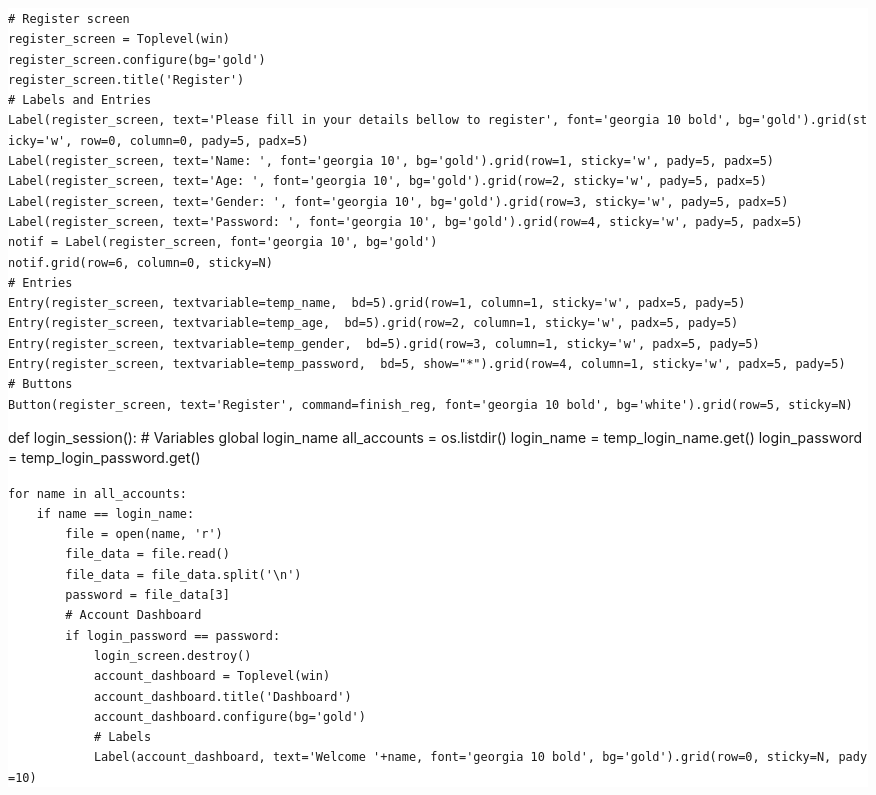     # Register screen
    register_screen = Toplevel(win)
    register_screen.configure(bg='gold')
    register_screen.title('Register')
    # Labels and Entries
    Label(register_screen, text='Please fill in your details bellow to register', font='georgia 10 bold', bg='gold').grid(sticky='w', row=0, column=0, pady=5, padx=5)
    Label(register_screen, text='Name: ', font='georgia 10', bg='gold').grid(row=1, sticky='w', pady=5, padx=5)
    Label(register_screen, text='Age: ', font='georgia 10', bg='gold').grid(row=2, sticky='w', pady=5, padx=5)
    Label(register_screen, text='Gender: ', font='georgia 10', bg='gold').grid(row=3, sticky='w', pady=5, padx=5)
    Label(register_screen, text='Password: ', font='georgia 10', bg='gold').grid(row=4, sticky='w', pady=5, padx=5)
    notif = Label(register_screen, font='georgia 10', bg='gold')
    notif.grid(row=6, column=0, sticky=N)
    # Entries
    Entry(register_screen, textvariable=temp_name,  bd=5).grid(row=1, column=1, sticky='w', padx=5, pady=5)
    Entry(register_screen, textvariable=temp_age,  bd=5).grid(row=2, column=1, sticky='w', padx=5, pady=5)
    Entry(register_screen, textvariable=temp_gender,  bd=5).grid(row=3, column=1, sticky='w', padx=5, pady=5)
    Entry(register_screen, textvariable=temp_password,  bd=5, show="*").grid(row=4, column=1, sticky='w', padx=5, pady=5)
    # Buttons
    Button(register_screen, text='Register', command=finish_reg, font='georgia 10 bold', bg='white').grid(row=5, sticky=N)


def login_session():
    # Variables
    global login_name
    all_accounts = os.listdir()
    login_name = temp_login_name.get()
    login_password = temp_login_password.get()

    for name in all_accounts:
        if name == login_name:
            file = open(name, 'r')
            file_data = file.read()
            file_data = file_data.split('\n')
            password = file_data[3]
            # Account Dashboard
            if login_password == password:
                login_screen.destroy()
                account_dashboard = Toplevel(win)
                account_dashboard.title('Dashboard')
                account_dashboard.configure(bg='gold')
                # Labels
                Label(account_dashboard, text='Welcome '+name, font='georgia 10 bold', bg='gold').grid(row=0, sticky=N, pady=10)